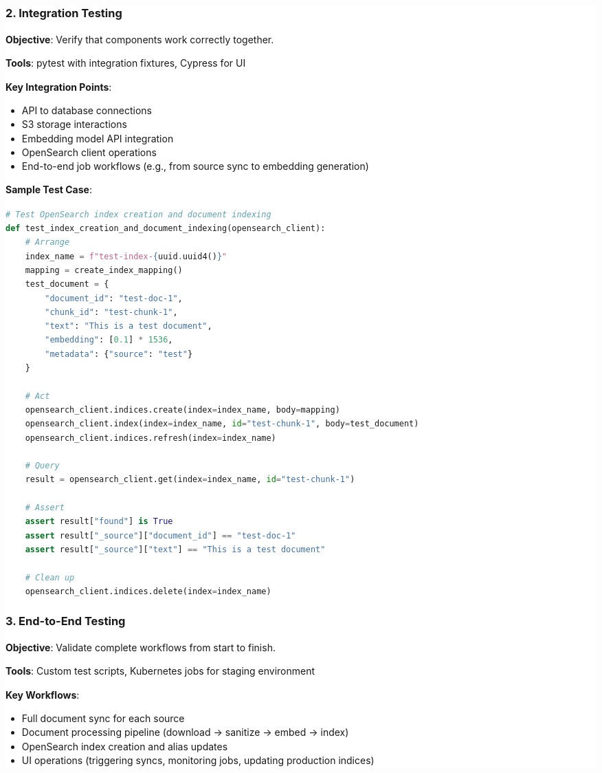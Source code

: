 ### 2. Integration Testing

**Objective**: Verify that components work correctly together.

**Tools**: pytest with integration fixtures, Cypress for UI

**Key Integration Points**:
- API to database connections
- S3 storage interactions
- Embedding model API integration
- OpenSearch client operations
- End-to-end job workflows (e.g., from source sync to embedding generation)

**Sample Test Case**:
```python
# Test OpenSearch index creation and document indexing
def test_index_creation_and_document_indexing(opensearch_client):
    # Arrange
    index_name = f"test-index-{uuid.uuid4()}"
    mapping = create_index_mapping()
    test_document = {
        "document_id": "test-doc-1",
        "chunk_id": "test-chunk-1",
        "text": "This is a test document",
        "embedding": [0.1] * 1536,
        "metadata": {"source": "test"}
    }
    
    # Act
    opensearch_client.indices.create(index=index_name, body=mapping)
    opensearch_client.index(index=index_name, id="test-chunk-1", body=test_document)
    opensearch_client.indices.refresh(index=index_name)
    
    # Query
    result = opensearch_client.get(index=index_name, id="test-chunk-1")
    
    # Assert
    assert result["found"] is True
    assert result["_source"]["document_id"] == "test-doc-1"
    assert result["_source"]["text"] == "This is a test document"
    
    # Clean up
    opensearch_client.indices.delete(index=index_name)
```

### 3. End-to-End Testing

**Objective**: Validate complete workflows from start to finish.

**Tools**: Custom test scripts, Kubernetes jobs for staging environment

**Key Workflows**:
- Full document sync for each source
- Document processing pipeline (download → sanitize → embed → index)
- OpenSearch index creation and alias updates
- UI operations (triggering syncs, monitoring jobs, updating production indices)
